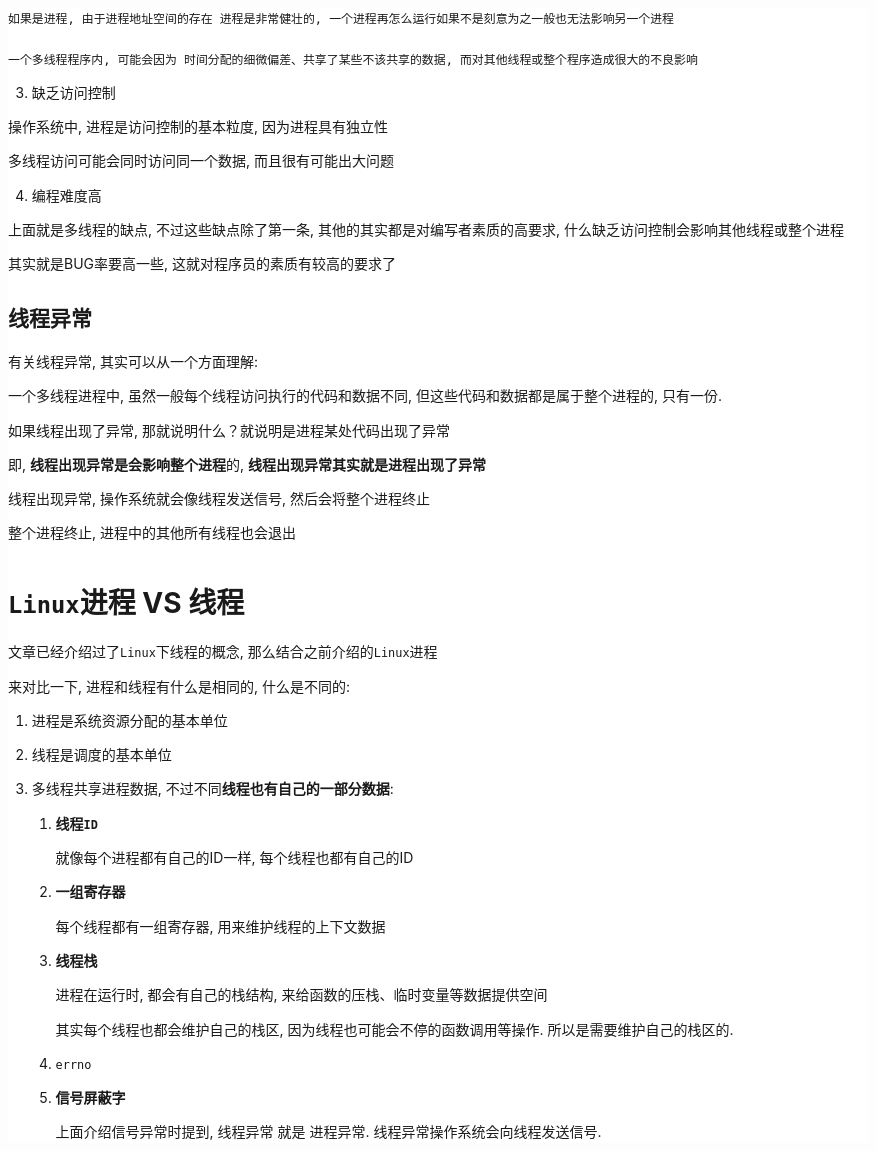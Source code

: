     如果是进程, 由于进程地址空间的存在 进程是非常健壮的, 一个进程再怎么运行如果不是刻意为之一般也无法影响另一个进程
    
    一个多线程程序内, 可能会因为 时间分配的细微偏差、共享了某些不该共享的数据, 而对其他线程或整个程序造成很大的不良影响

3. 缺乏访问控制

  操作系统中, 进程是访问控制的基本粒度, 因为进程具有独立性

  多线程访问可能会同时访问同一个数据, 而且很有可能出大问题

4. 编程难度高

上面就是多线程的缺点, 不过这些缺点除了第一条, 其他的其实都是对编写者素质的高要求, 什么缺乏访问控制会影响其他线程或整个进程

其实就是BUG率要高一些, 这就对程序员的素质有较高的要求了

## 线程异常

有关线程异常, 其实可以从一个方面理解: 

一个多线程进程中, 虽然一般每个线程访问执行的代码和数据不同, 但这些代码和数据都是属于整个进程的, 只有一份.

如果线程出现了异常, 那就说明什么？就说明是进程某处代码出现了异常

即, **线程出现异常是会影响整个进程**的, **线程出现异常其实就是进程出现了异常**

线程出现异常, 操作系统就会像线程发送信号, 然后会将整个进程终止

整个进程终止, 进程中的其他所有线程也会退出

# `Linux`进程 VS 线程

文章已经介绍过了`Linux`下线程的概念, 那么结合之前介绍的`Linux`进程

来对比一下, 进程和线程有什么是相同的, 什么是不同的:

1. 进程是系统资源分配的基本单位

2. 线程是调度的基本单位

3. 多线程共享进程数据, 不过不同**线程也有自己的一部分数据**: 

    1. **线程`ID`**

        就像每个进程都有自己的ID一样, 每个线程也都有自己的ID

    2. **一组寄存器**

        每个线程都有一组寄存器, 用来维护线程的上下文数据

    3. **线程栈**

        进程在运行时, 都会有自己的栈结构, 来给函数的压栈、临时变量等数据提供空间

        其实每个线程也都会维护自己的栈区, 因为线程也可能会不停的函数调用等操作. 所以是需要维护自己的栈区的.

    4. `errno`

    5. **信号屏蔽字**

        上面介绍信号异常时提到, 线程异常 就是 进程异常. 线程异常操作系统会向线程发送信号.
